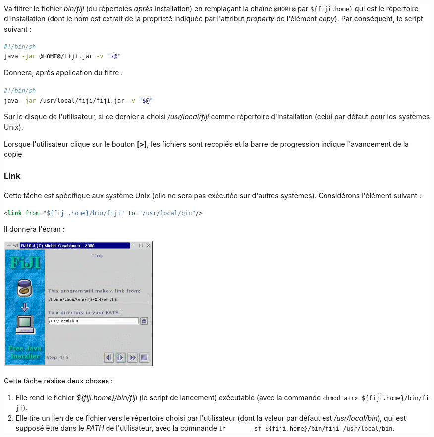Va filtrer le fichier *bin/fiji* (du répertoies *après* installation) en
remplaçant la chaîne `@HOME@` par `${fiji.home}` qui est le répertoire
d'installation (dont le nom est extrait de la propriété indiquée par
l'attribut *property* de l'élément *copy*). Par conséquent, le script
suivant :

```bash
#!/bin/sh
java -jar @HOME@/fiji.jar -v "$@"
```

Donnera, après application du filtre :

```bash
#!/bin/sh
java -jar /usr/local/fiji/fiji.jar -v "$@"
```

Sur le disque de l'utilisateur, si ce dernier a choisi */usr/local/fiji*
comme répertoire d'installation (celui par défaut pour les systèmes
Unix).

Lorsque l'utilisateur clique sur le bouton **[\>]**, les fichiers sont
recopiés et la barre de progression indique l'avancement de la copie.

### Link

Cette tâche est spécifique aux système Unix (elle ne sera pas exécutée
sur d'autres systèmes). Considérons l'élément suivant :

```xml
<link from="${fiji.home}/bin/fiji" to="/usr/local/bin"/>
```

Il donnera l'écran :

![](fiji.link.png)

Cette tâche réalise deux choses :

1. Elle rend le fichier *\${fiji.home}/bin/fiji* (le script de
   lancement) exécutable (avec la commande
   `chmod a+rx ${fiji.home}/bin/fiji`).
2. Elle tire un lien de ce fichier vers le répertoire choisi par
   l'utilisateur (dont la valeur par défaut est */usr/local/bin*), qui
   est supposé être dans le *PATH* de l'utilisateur, avec la commande
   `ln       -sf ${fiji.home}/bin/fiji /usr/local/bin`.
